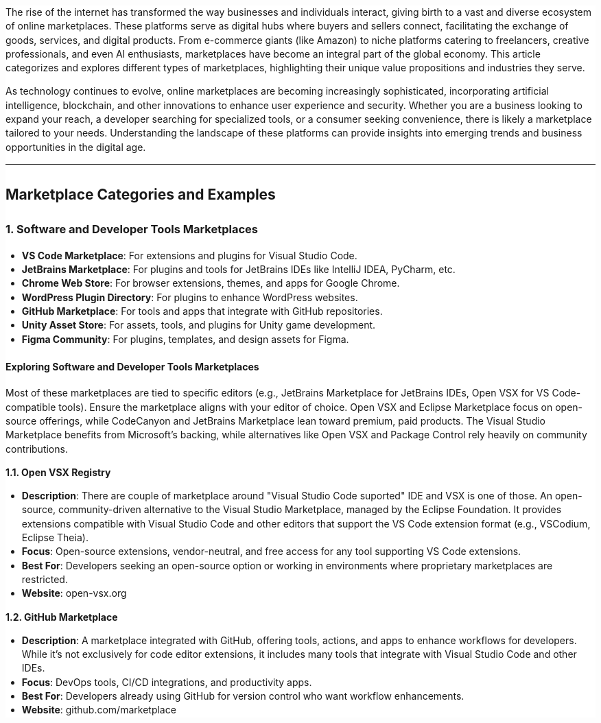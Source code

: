 The rise of the internet has transformed the way businesses and individuals interact, giving birth to a vast and diverse ecosystem of online marketplaces. These platforms serve as digital hubs where buyers and sellers connect, facilitating the exchange of goods, services, and digital products. From e-commerce giants (like Amazon) to niche platforms catering to freelancers, creative professionals, and even AI enthusiasts, marketplaces have become an integral part of the global economy. This article categorizes and explores different types of marketplaces, highlighting their unique value propositions and industries they serve.

As technology continues to evolve, online marketplaces are becoming increasingly sophisticated, incorporating artificial intelligence, blockchain, and other innovations to enhance user experience and security. Whether you are a business looking to expand your reach, a developer searching for specialized tools, or a consumer seeking convenience, there is likely a marketplace tailored to your needs. Understanding the landscape of these platforms can provide insights into emerging trends and business opportunities in the digital age.

---


## Marketplace Categories and Examples

### **1. Software and Developer Tools Marketplaces**
   - **VS Code Marketplace**: For extensions and plugins for Visual Studio Code.
   - **JetBrains Marketplace**: For plugins and tools for JetBrains IDEs like IntelliJ IDEA, PyCharm, etc.
   - **Chrome Web Store**: For browser extensions, themes, and apps for Google Chrome.
   - **WordPress Plugin Directory**: For plugins to enhance WordPress websites.
   - **GitHub Marketplace**: For tools and apps that integrate with GitHub repositories.
   - **Unity Asset Store**: For assets, tools, and plugins for Unity game development.
   - **Figma Community**: For plugins, templates, and design assets for Figma.

#### **Exploring Software and Developer Tools Marketplaces**
Most of these marketplaces are tied to specific editors (e.g., JetBrains Marketplace for JetBrains IDEs, Open VSX for VS Code-compatible tools). Ensure the marketplace aligns with your editor of choice. Open VSX and Eclipse Marketplace focus on open-source offerings, while CodeCanyon and JetBrains Marketplace lean toward premium, paid products. The Visual Studio Marketplace benefits from Microsoft’s backing, while alternatives like Open VSX and Package Control rely heavily on community contributions.


**1.1. Open VSX Registry**
   - **Description**: There are couple of marketplace around "Visual Studio Code suported" IDE and VSX is one of those. An open-source, community-driven alternative to the Visual Studio Marketplace, managed by the Eclipse Foundation. It provides extensions compatible with Visual Studio Code and other editors that support the VS Code extension format (e.g., VSCodium, Eclipse Theia).
   - **Focus**: Open-source extensions, vendor-neutral, and free access for any tool supporting VS Code extensions.
   - **Best For**: Developers seeking an open-source option or working in environments where proprietary marketplaces are restricted.
   - **Website**: open-vsx.org

**1.2. GitHub Marketplace**
   - **Description**: A marketplace integrated with GitHub, offering tools, actions, and apps to enhance workflows for developers. While it’s not exclusively for code editor extensions, it includes many tools that integrate with Visual Studio Code and other IDEs.
   - **Focus**: DevOps tools, CI/CD integrations, and productivity apps.
   - **Best For**: Developers already using GitHub for version control who want workflow enhancements.
   - **Website**: github.com/marketplace
